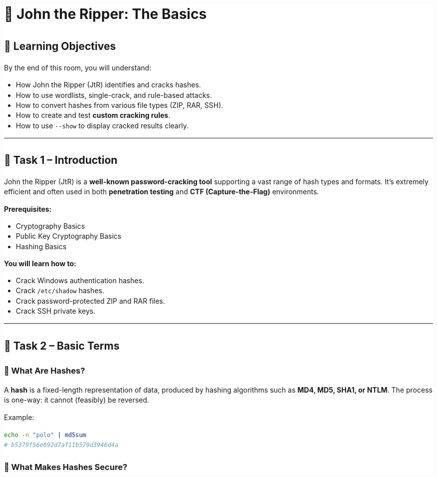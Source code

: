 # 🧩 John the Ripper: The Basics

## 🧠 Learning Objectives

By the end of this room, you will understand:

* How John the Ripper (JtR) identifies and cracks hashes.
* How to use wordlists, single-crack, and rule-based attacks.
* How to convert hashes from various file types (ZIP, RAR, SSH).
* How to create and test **custom cracking rules**.
* How to use `--show` to display cracked results clearly.

---

## 🧩 Task 1 – Introduction

John the Ripper (JtR) is a **well-known password-cracking tool** supporting a vast range of hash types and formats.
It’s extremely efficient and often used in both **penetration testing** and **CTF (Capture-the-Flag)** environments.

**Prerequisites:**

* Cryptography Basics
* Public Key Cryptography Basics
* Hashing Basics

**You will learn how to:**

* Crack Windows authentication hashes.
* Crack `/etc/shadow` hashes.
* Crack password-protected ZIP and RAR files.
* Crack SSH private keys.

---

## 🧩 Task 2 – Basic Terms

### 🔹 What Are Hashes?

A **hash** is a fixed-length representation of data, produced by hashing algorithms such as **MD4, MD5, SHA1, or NTLM**.
The process is one-way: it cannot (feasibly) be reversed.

Example:

```bash
echo -n "polo" | md5sum
# b5379f56e692d7af11b579d3946d4a
```

### 🔹 What Makes Hashes Secure?
